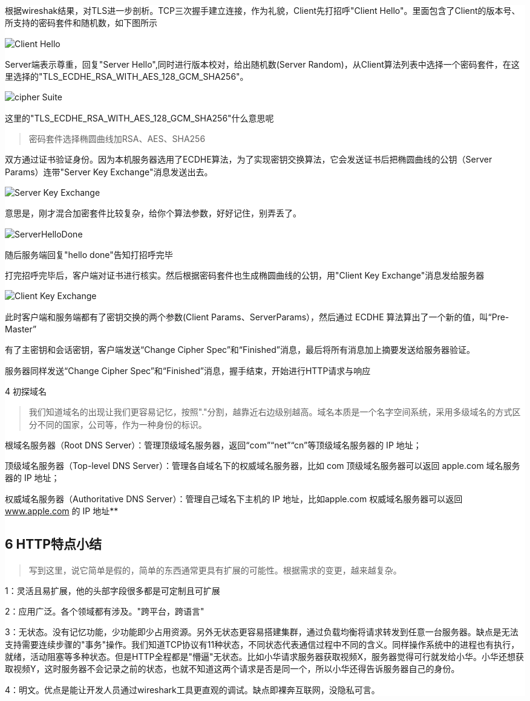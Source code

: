 根据wireshak结果，对TLS进一步剖析。TCP三次握手建立连接，作为礼貌，Client先打招呼"Client Hello"。里面包含了Client的版本号、所支持的密码套件和随机数，如下图所示

![Client Hello](https://imgconvert.csdnimg.cn/aHR0cHM6Ly9pbWdrci5jbi1iai51ZmlsZW9zLmNvbS8wMTJmNWY1ZS02M2ZjLTQ3ZDctOWNkZS02NTA4MzM1ZTAxMjAucG5n?x-oss-process=image/format,png)

Server端表示尊重，回复"Server Hello",同时进行版本校对，给出随机数(Server Random)，从Client算法列表中选择一个密码套件，在这里选择的"TLS_ECDHE_RSA_WITH_AES_128_GCM_SHA256"。

![cipher Suite](https://imgconvert.csdnimg.cn/aHR0cHM6Ly9pbWdrci5jbi1iai51ZmlsZW9zLmNvbS9hMGE0ZmU3OS02ZGRmLTQ4NjEtODI1My03NmMxZDIzZDM2MjIucG5n?x-oss-process=image/format,png)

这里的"TLS_ECDHE_RSA_WITH_AES_128_GCM_SHA256"什么意思呢

> 密码套件选择椭圆曲线加RSA、AES、SHA256

双方通过证书验证身份。因为本机服务器选用了ECDHE算法，为了实现密钥交换算法，它会发送证书后把椭圆曲线的公钥（Server Params）连带"Server Key Exchange"消息发送出去。

![Server Key Exchange](https://imgconvert.csdnimg.cn/aHR0cHM6Ly9pbWdrci5jbi1iai51ZmlsZW9zLmNvbS9mYzA2YWRjNy1jMDdiLTQzYTktODdkOC0xZGFmYjBjYjUzMzQucG5n?x-oss-process=image/format,png)

意思是，刚才混合加密套件比较复杂，给你个算法参数，好好记住，别弄丢了。

![ServerHelloDone](https://imgconvert.csdnimg.cn/aHR0cHM6Ly9pbWdrci5jbi1iai51ZmlsZW9zLmNvbS85ZjEwYWE4OS1lMDgwLTRmMTYtOTI1Ni1mZTQwNzU4NzJkY2UucG5n?x-oss-process=image/format,png)

随后服务端回复"hello done"告知打招呼完毕

打完招呼完毕后，客户端对证书进行核实。然后根据密码套件也生成椭圆曲线的公钥，用"Client Key Exchange"消息发给服务器

![Client Key Exchange](https://imgconvert.csdnimg.cn/aHR0cHM6Ly9pbWdrci5jbi1iai51ZmlsZW9zLmNvbS9iZDU0NDczYS04OTFkLTQ5YTEtODk3Ny1kOWFlZWJjMzk5NjIucG5n?x-oss-process=image/format,png)

此时客户端和服务端都有了密钥交换的两个参数(Client Params、ServerParams），然后通过 ECDHE 算法算出了一个新的值，叫“Pre-Master”

有了主密钥和会话密钥，客户端发送“Change Cipher Spec”和“Finished”消息，最后将所有消息加上摘要发送给服务器验证。

服务器同样发送“Change Cipher Spec”和“Finished”消息，握手结束，开始进行HTTP请求与响应

4 初探域名

> 我们知道域名的出现让我们更容易记忆，按照"."分割，越靠近右边级别越高。域名本质是一个名字空间系统，采用多级域名的方式区分不同的国家，公司等，作为一种身份的标识。


根域名服务器（Root DNS Server）：管理顶级域名服务器，返回“com”“net”“cn”等顶级域名服务器的 IP 地址；

顶级域名服务器（Top-level DNS Server）：管理各自域名下的权威域名服务器，比如
com 顶级域名服务器可以返回 apple.com 域名服务器的 IP 地址；

权威域名服务器（Authoritative DNS Server）：管理自己域名下主机的 IP 地址，比如apple.com 权威域名服务器可以返回 www.apple.com 的 IP 地址**

## 6 HTTP特点小结

> 写到这里，说它简单是假的，简单的东西通常更具有扩展的可能性。根据需求的变更，越来越复杂。

1：灵活且易扩展，他的头部字段很多都是可定制且可扩展

2：应用广泛。各个领域都有涉及。"跨平台，跨语言"

3：无状态。没有记忆功能，少功能即少占用资源。另外无状态更容易搭建集群，通过负载均衡将请求转发到任意一台服务器。缺点是无法支持需要连续步骤的"事务"操作。我们知道TCP协议有11种状态，不同状态代表通信过程中不同的含义。同样操作系统中的进程也有执行，就绪，活动阻塞等多种状态。但是HTTP全程都是"懵逼"无状态。比如小华请求服务器获取视频X，服务器觉得可行就发给小华。小华还想获取视频Y，这时服务器不会记录之前的状态，也就不知道这两个请求是否是同一个，所以小华还得告诉服务器自己的身份。

4：明文。优点是能让开发人员通过wireshark工具更直观的调试。缺点即裸奔互联网，没隐私可言。
